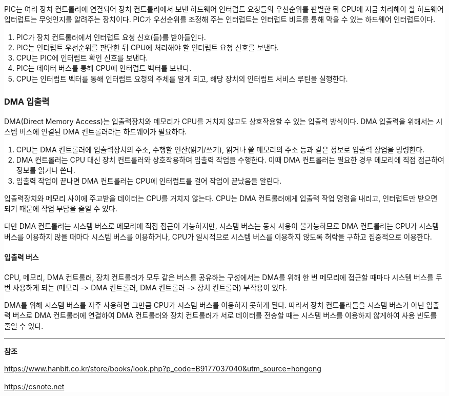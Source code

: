 PIC는 여러 장치 컨트롤러에 연결되어 장치 컨트롤러에서 보낸 하드웨어 인터럽트 요청들의 우선순위를 판별한 뒤 CPU에 지금 처리해야 할 하드웨어 입터럽트는 무엇인지를 알려주는 장치이다. PIC가 우선순위를 조정해 주는 인터럽트는 인터럽트 비트를 통해 막을 수 있는 하드웨어 인터럽트이다.

1. PIC가 장치 컨트롤러에서 인터럽트 요청 신호(들)를 받아들인다.
2. PIC는 인터럽트 우선순위를 판단한 뒤 CPU에 처리해야 할 인터럽트 요청 신호를 보낸다.
3. CPU는 PIC에 인터럽트 확인 신호를 보낸다.
4. PIC는 데이터 버스를 통해 CPU에 인터럽트 벡터를 보낸다.
5. CPU는 인터럽트 벡터를 통해 인터럽트 요청의 주체를 알게 되고, 해당 장치의 인터럽트 서비스 루틴을 실행한다.

### DMA 입출력

DMA(Direct Memory Access)는 입출력장치와 메모리가 CPU를 거치지 않고도 상호작용할 수 있는 입출력 방식이다. DMA 입출력을 위해서는 시스템 버스에 연결된 DMA 컨트롤러라는 하드웨어가 필요하다.

1. CPU는 DMA 컨트롤러에 입출력장치의 주소, 수행할 연산(읽기/쓰기), 읽거나 쓸 메모리의 주소 등과 같은 정보로 입출력 장업을 명령한다.
2. DMA 컨트롤러는 CPU 대신 장치 컨트롤러와 상호작용하며 입출력 작업을 수행한다. 이때 DMA 컨트롤러는 필요한 경우 메모리에 직접 접근하여 정보를 읽거나 쓴다.
3. 입출력 작업이 끝나면 DMA 컨트롤러는 CPU에 인터럽트를 걸어 작업이 끝났음을 알린다.

입출력장치와 메모리 사이에 주고받을 데이터는 CPU를 거치지 않는다. CPU는 DMA 컨트롤러에게 입출력 작업 명령을 내리고, 인터럽트만 받으면 되기 때문에 작업 부담을 줄일 수 있다.

다만 DMA 컨트롤러는 시스템 버스로 메모리에 직접 접근이 가능하지만, 시스템 버스는 동시 사용이 불가능하므로 DMA 컨트롤러는 CPU가 시스템 버스를 이용하지 않을 때마다 시스템 버스를 이용하거나, CPU가 일시적으로 시스템 버스를 이용하지 않도록 허락을 구하고 집중적으로 이용한다.

#### 입출력 버스

CPU, 메모리, DMA 컨트롤러, 장치 컨트롤러가 모두 같은 버스를 공유하는 구성에서는 DMA를 위해 한 번 메모리에 접근할 때마다 시스템 버스를 두 번 사용하게 되는 (메모리 -> DMA 컨트롤러, DMA 컨트롤러 -> 장치 컨트롤러) 부작용이 있다.

DMA를 위해 시스템 버스를 자주 사용하면 그만큼 CPU가 시스템 버스를 이용하지 못하게 된다. 따라서 장치 컨트롤러들을 시스템 버스가 아닌 입출력 버스로 DMA 컨트롤러에 연결하여 DMA 컨트롤러와 장치 컨트롤러가 서로 데이터를 전송할 때는 시스템 버스를 이용하지 않게하여 사용 빈도를 줄일 수 있다.

---

**참조**

https://www.hanbit.co.kr/store/books/look.php?p_code=B9177037040&utm_source=hongong

https://csnote.net

